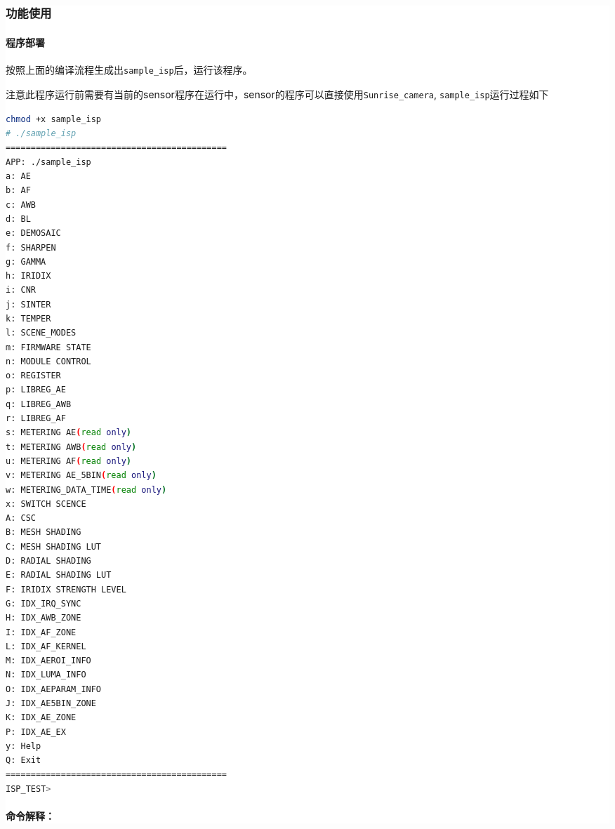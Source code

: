 ### 功能使用

#### 程序部署

按照上面的编译流程生成出`sample_isp`后，运行该程序。

注意此程序运行前需要有当前的sensor程序在运行中，sensor的程序可以直接使用`Sunrise_camera`, `sample_isp`运行过程如下

```bash
chmod +x sample_isp
# ./sample_isp
============================================
APP: ./sample_isp
a: AE
b: AF
c: AWB
d: BL
e: DEMOSAIC
f: SHARPEN
g: GAMMA
h: IRIDIX
i: CNR
j: SINTER
k: TEMPER
l: SCENE_MODES
m: FIRMWARE STATE
n: MODULE CONTROL
o: REGISTER
p: LIBREG_AE
q: LIBREG_AWB
r: LIBREG_AF
s: METERING AE(read only)
t: METERING AWB(read only)
u: METERING AF(read only)
v: METERING AE_5BIN(read only)
w: METERING_DATA_TIME(read only)
x: SWITCH SCENCE
A: CSC
B: MESH SHADING
C: MESH SHADING LUT
D: RADIAL SHADING
E: RADIAL SHADING LUT
F: IRIDIX STRENGTH LEVEL
G: IDX_IRQ_SYNC
H: IDX_AWB_ZONE
I: IDX_AF_ZONE
L: IDX_AF_KERNEL
M: IDX_AEROI_INFO
N: IDX_LUMA_INFO
O: IDX_AEPARAM_INFO
J: IDX_AE5BIN_ZONE
K: IDX_AE_ZONE
P: IDX_AE_EX
y: Help
Q: Exit
============================================
ISP_TEST>
```
#### 命令解释：
